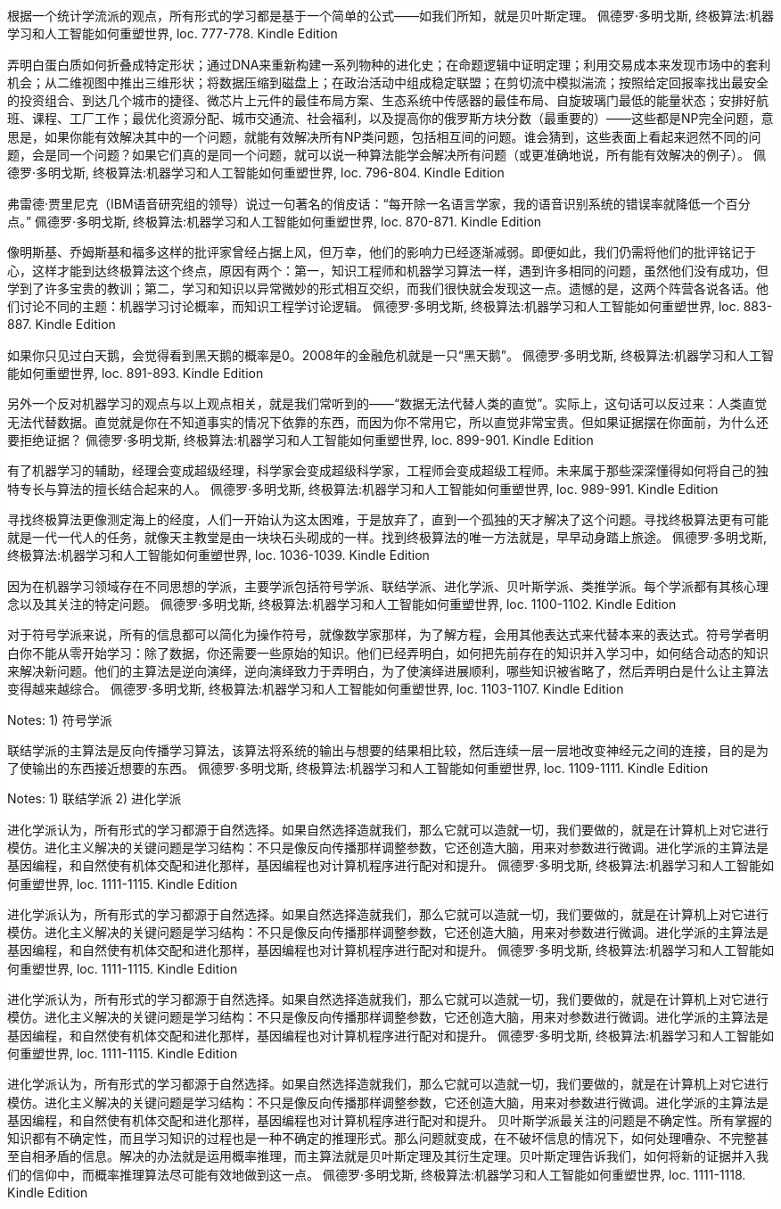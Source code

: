 根据一个统计学流派的观点，所有形式的学习都是基于一个简单的公式——如我们所知，就是贝叶斯定理。
佩德罗·多明戈斯, 终极算法:机器学习和人工智能如何重塑世界, loc. 777-778. Kindle Edition

弄明白蛋白质如何折叠成特定形状；通过DNA来重新构建一系列物种的进化史；在命题逻辑中证明定理；利用交易成本来发现市场中的套利机会；从二维视图中推出三维形状；将数据压缩到磁盘上；在政治活动中组成稳定联盟；在剪切流中模拟湍流；按照给定回报率找出最安全的投资组合、到达几个城市的捷径、微芯片上元件的最佳布局方案、生态系统中传感器的最佳布局、自旋玻璃门最低的能量状态；安排好航班、课程、工厂工作；最优化资源分配、城市交通流、社会福利，以及提高你的俄罗斯方块分数（最重要的）——这些都是NP完全问题，意思是，如果你能有效解决其中的一个问题，就能有效解决所有NP类问题，包括相互间的问题。谁会猜到，这些表面上看起来迥然不同的问题，会是同一个问题？如果它们真的是同一个问题，就可以说一种算法能学会解决所有问题（或更准确地说，所有能有效解决的例子）。
佩德罗·多明戈斯, 终极算法:机器学习和人工智能如何重塑世界, loc. 796-804. Kindle Edition

弗雷德·贾里尼克（IBM语音研究组的领导）说过一句著名的俏皮话：“每开除一名语言学家，我的语音识别系统的错误率就降低一个百分点。”
佩德罗·多明戈斯, 终极算法:机器学习和人工智能如何重塑世界, loc. 870-871. Kindle Edition

像明斯基、乔姆斯基和福多这样的批评家曾经占据上风，但万幸，他们的影响力已经逐渐减弱。即便如此，我们仍需将他们的批评铭记于心，这样才能到达终极算法这个终点，原因有两个：第一，知识工程师和机器学习算法一样，遇到许多相同的问题，虽然他们没有成功，但学到了许多宝贵的教训；第二，学习和知识以异常微妙的形式相互交织，而我们很快就会发现这一点。遗憾的是，这两个阵营各说各话。他们讨论不同的主题：机器学习讨论概率，而知识工程学讨论逻辑。
佩德罗·多明戈斯, 终极算法:机器学习和人工智能如何重塑世界, loc. 883-887. Kindle Edition

如果你只见过白天鹅，会觉得看到黑天鹅的概率是0。2008年的金融危机就是一只“黑天鹅”。
佩德罗·多明戈斯, 终极算法:机器学习和人工智能如何重塑世界, loc. 891-893. Kindle Edition

另外一个反对机器学习的观点与以上观点相关，就是我们常听到的——“数据无法代替人类的直觉”。实际上，这句话可以反过来：人类直觉无法代替数据。直觉就是你在不知道事实的情况下依靠的东西，而因为你不常用它，所以直觉非常宝贵。但如果证据摆在你面前，为什么还要拒绝证据？
佩德罗·多明戈斯, 终极算法:机器学习和人工智能如何重塑世界, loc. 899-901. Kindle Edition

有了机器学习的辅助，经理会变成超级经理，科学家会变成超级科学家，工程师会变成超级工程师。未来属于那些深深懂得如何将自己的独特专长与算法的擅长结合起来的人。
佩德罗·多明戈斯, 终极算法:机器学习和人工智能如何重塑世界, loc. 989-991. Kindle Edition

寻找终极算法更像测定海上的经度，人们一开始认为这太困难，于是放弃了，直到一个孤独的天才解决了这个问题。寻找终极算法更有可能就是一代一代人的任务，就像天主教堂是由一块块石头砌成的一样。找到终极算法的唯一方法就是，早早动身踏上旅途。
佩德罗·多明戈斯, 终极算法:机器学习和人工智能如何重塑世界, loc. 1036-1039. Kindle Edition

因为在机器学习领域存在不同思想的学派，主要学派包括符号学派、联结学派、进化学派、贝叶斯学派、类推学派。每个学派都有其核心理念以及其关注的特定问题。
佩德罗·多明戈斯, 终极算法:机器学习和人工智能如何重塑世界, loc. 1100-1102. Kindle Edition

对于符号学派来说，所有的信息都可以简化为操作符号，就像数学家那样，为了解方程，会用其他表达式来代替本来的表达式。符号学者明白你不能从零开始学习：除了数据，你还需要一些原始的知识。他们已经弄明白，如何把先前存在的知识并入学习中，如何结合动态的知识来解决新问题。他们的主算法是逆向演绎，逆向演绎致力于弄明白，为了使演绎进展顺利，哪些知识被省略了，然后弄明白是什么让主算法变得越来越综合。
佩德罗·多明戈斯, 终极算法:机器学习和人工智能如何重塑世界, loc. 1103-1107. Kindle Edition

Notes: 1) 符号学派 

联结学派的主算法是反向传播学习算法，该算法将系统的输出与想要的结果相比较，然后连续一层一层地改变神经元之间的连接，目的是为了使输出的东西接近想要的东西。
佩德罗·多明戈斯, 终极算法:机器学习和人工智能如何重塑世界, loc. 1109-1111. Kindle Edition

Notes: 1) 联结学派  2) 进化学派 

进化学派认为，所有形式的学习都源于自然选择。如果自然选择造就我们，那么它就可以造就一切，我们要做的，就是在计算机上对它进行模仿。进化主义解决的关键问题是学习结构：不只是像反向传播那样调整参数，它还创造大脑，用来对参数进行微调。进化学派的主算法是基因编程，和自然使有机体交配和进化那样，基因编程也对计算机程序进行配对和提升。
佩德罗·多明戈斯, 终极算法:机器学习和人工智能如何重塑世界, loc. 1111-1115. Kindle Edition

进化学派认为，所有形式的学习都源于自然选择。如果自然选择造就我们，那么它就可以造就一切，我们要做的，就是在计算机上对它进行模仿。进化主义解决的关键问题是学习结构：不只是像反向传播那样调整参数，它还创造大脑，用来对参数进行微调。进化学派的主算法是基因编程，和自然使有机体交配和进化那样，基因编程也对计算机程序进行配对和提升。
佩德罗·多明戈斯, 终极算法:机器学习和人工智能如何重塑世界, loc. 1111-1115. Kindle Edition

进化学派认为，所有形式的学习都源于自然选择。如果自然选择造就我们，那么它就可以造就一切，我们要做的，就是在计算机上对它进行模仿。进化主义解决的关键问题是学习结构：不只是像反向传播那样调整参数，它还创造大脑，用来对参数进行微调。进化学派的主算法是基因编程，和自然使有机体交配和进化那样，基因编程也对计算机程序进行配对和提升。
佩德罗·多明戈斯, 终极算法:机器学习和人工智能如何重塑世界, loc. 1111-1115. Kindle Edition

进化学派认为，所有形式的学习都源于自然选择。如果自然选择造就我们，那么它就可以造就一切，我们要做的，就是在计算机上对它进行模仿。进化主义解决的关键问题是学习结构：不只是像反向传播那样调整参数，它还创造大脑，用来对参数进行微调。进化学派的主算法是基因编程，和自然使有机体交配和进化那样，基因编程也对计算机程序进行配对和提升。 贝叶斯学派最关注的问题是不确定性。所有掌握的知识都有不确定性，而且学习知识的过程也是一种不确定的推理形式。那么问题就变成，在不破坏信息的情况下，如何处理嘈杂、不完整甚至自相矛盾的信息。解决的办法就是运用概率推理，而主算法就是贝叶斯定理及其衍生定理。贝叶斯定理告诉我们，如何将新的证据并入我们的信仰中，而概率推理算法尽可能有效地做到这一点。
佩德罗·多明戈斯, 终极算法:机器学习和人工智能如何重塑世界, loc. 1111-1118. Kindle Edition
